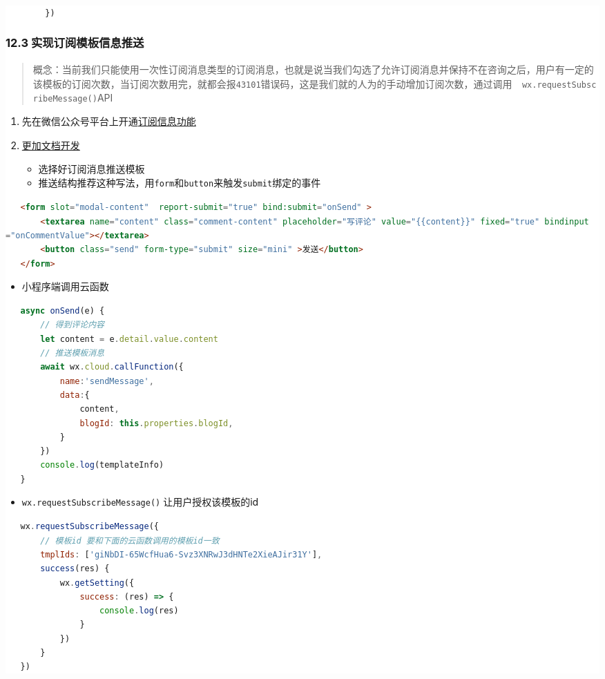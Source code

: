 ```js
        })
```

### 12.3 实现订阅模板信息推送

> 概念：当前我们只能使用一次性订阅消息类型的订阅消息，也就是说当我们勾选了允许订阅消息并保持不在咨询之后，用户有一定的该模板的订阅次数，当订阅次数用完，就都会报`43101`错误码，这是我们就的人为的手动增加订阅次数，通过调用`  wx.requestSubscribeMessage()`API

1. 先在微信公众号平台上开通[订阅信息功能](https://mp.weixin.qq.com/wxamp/newtmpl/mytmpl?start=0&limit=10&token=381636637&lang=zh_CN)

2. [更加文档开发](https://developers.weixin.qq.com/miniprogram/dev/framework/open-ability/subscribe-message.html)

   * 选择好订阅消息推送模板
   * 推送结构推荐这种写法，用`form`和`button`来触发`submit`绑定的事件

```html
   <form slot="modal-content"  report-submit="true" bind:submit="onSend" >
       <textarea name="content" class="comment-content" placeholder="写评论" value="{{content}}" fixed="true" bindinput="onCommentValue"></textarea>
       <button class="send" form-type="submit" size="mini" >发送</button>
   </form>
```

   * 小程序端调用云函数

```js
   async onSend(e) {
       // 得到评论内容
       let content = e.detail.value.content
       // 推送模板消息
       await wx.cloud.callFunction({
           name:'sendMessage',
           data:{
               content,
               blogId: this.properties.blogId,
           }
       })
       console.log(templateInfo)
   }
```

   * `wx.requestSubscribeMessage()` 让用户授权该模板的id 

```js
   wx.requestSubscribeMessage({
       // 模板id 要和下面的云函数调用的模板id一致
       tmplIds: ['giNbDI-65WcfHua6-Svz3XNRwJ3dHNTe2XieAJir31Y'],
       success(res) {
           wx.getSetting({
               success: (res) => {
                   console.log(res)
               }
           })
       }
   })
```
